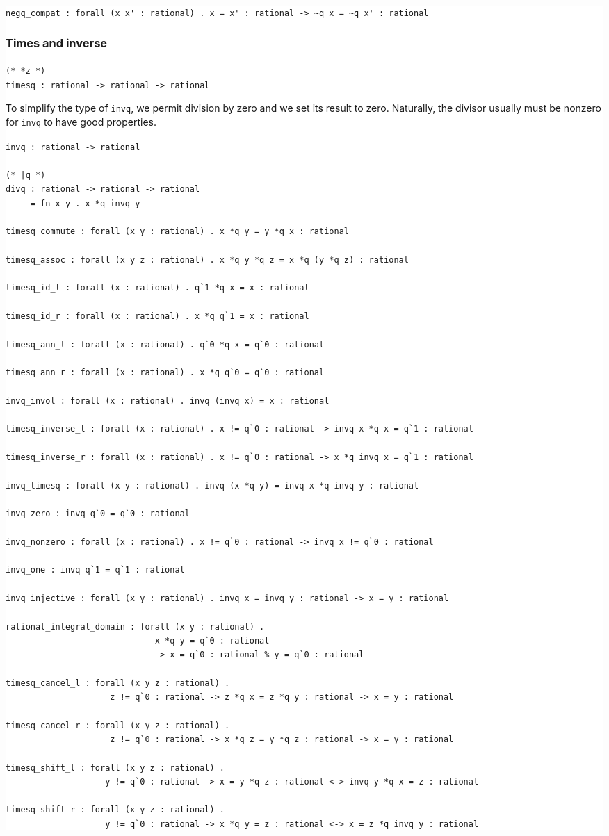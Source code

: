     negq_compat : forall (x x' : rational) . x = x' : rational -> ~q x = ~q x' : rational


### Times and inverse

    (* *z *)
    timesq : rational -> rational -> rational

To simplify the type of `invq`, we permit division by zero and we set
its result to zero.  Naturally, the divisor usually must be nonzero
for `invq` to have good properties.

    invq : rational -> rational

    (* |q *)
    divq : rational -> rational -> rational
         = fn x y . x *q invq y

    timesq_commute : forall (x y : rational) . x *q y = y *q x : rational

    timesq_assoc : forall (x y z : rational) . x *q y *q z = x *q (y *q z) : rational

    timesq_id_l : forall (x : rational) . q`1 *q x = x : rational

    timesq_id_r : forall (x : rational) . x *q q`1 = x : rational

    timesq_ann_l : forall (x : rational) . q`0 *q x = q`0 : rational

    timesq_ann_r : forall (x : rational) . x *q q`0 = q`0 : rational

    invq_invol : forall (x : rational) . invq (invq x) = x : rational

    timesq_inverse_l : forall (x : rational) . x != q`0 : rational -> invq x *q x = q`1 : rational

    timesq_inverse_r : forall (x : rational) . x != q`0 : rational -> x *q invq x = q`1 : rational

    invq_timesq : forall (x y : rational) . invq (x *q y) = invq x *q invq y : rational

    invq_zero : invq q`0 = q`0 : rational

    invq_nonzero : forall (x : rational) . x != q`0 : rational -> invq x != q`0 : rational

    invq_one : invq q`1 = q`1 : rational

    invq_injective : forall (x y : rational) . invq x = invq y : rational -> x = y : rational

    rational_integral_domain : forall (x y : rational) .
                                  x *q y = q`0 : rational
                                  -> x = q`0 : rational % y = q`0 : rational

    timesq_cancel_l : forall (x y z : rational) .
                         z != q`0 : rational -> z *q x = z *q y : rational -> x = y : rational

    timesq_cancel_r : forall (x y z : rational) .
                         z != q`0 : rational -> x *q z = y *q z : rational -> x = y : rational

    timesq_shift_l : forall (x y z : rational) .
                        y != q`0 : rational -> x = y *q z : rational <-> invq y *q x = z : rational

    timesq_shift_r : forall (x y z : rational) .
                        y != q`0 : rational -> x *q y = z : rational <-> x = z *q invq y : rational
